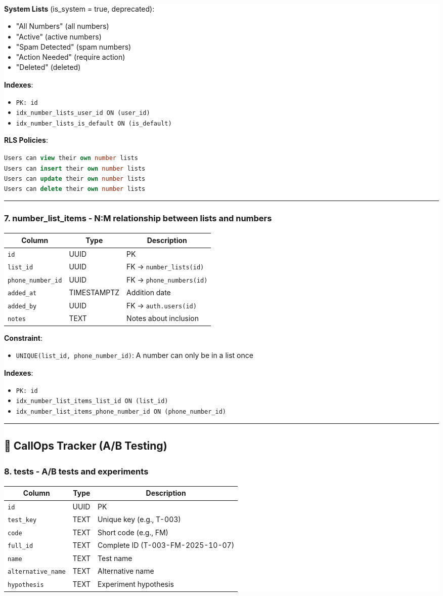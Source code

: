 **System Lists** (is_system = true, deprecated):
- "All Numbers" (all numbers)
- "Active" (active numbers)
- "Spam Detected" (spam numbers)
- "Action Needed" (require action)
- "Deleted" (deleted)

**Indexes**:
- `PK: id`
- `idx_number_lists_user_id ON (user_id)`
- `idx_number_lists_is_default ON (is_default)`

**RLS Policies**:
```sql
Users can view their own number lists
Users can insert their own number lists
Users can update their own number lists
Users can delete their own number lists
```

---

### 7. **number_list_items** - N:M relationship between lists and numbers

| Column | Type | Description |
|---------|------|-------------|
| `id` | UUID | PK |
| `list_id` | UUID | FK → `number_lists(id)` |
| `phone_number_id` | UUID | FK → `phone_numbers(id)` |
| `added_at` | TIMESTAMPTZ | Addition date |
| `added_by` | UUID | FK → `auth.users(id)` |
| `notes` | TEXT | Notes about inclusion |

**Constraint**:
- `UNIQUE(list_id, phone_number_id)`: A number can only be in a list once

**Indexes**:
- `PK: id`
- `idx_number_list_items_list_id ON (list_id)`
- `idx_number_list_items_phone_number_id ON (phone_number_id)`

---

## 🧪 CallOps Tracker (A/B Testing)

### 8. **tests** - A/B tests and experiments

| Column | Type | Description |
|---------|------|-------------|
| `id` | UUID | PK |
| `test_key` | TEXT | Unique key (e.g., T-003) |
| `code` | TEXT | Short code (e.g., FM) |
| `full_id` | TEXT | Complete ID (T-003-FM-2025-10-07) |
| `name` | TEXT | Test name |
| `alternative_name` | TEXT | Alternative name |
| `hypothesis` | TEXT | Experiment hypothesis |